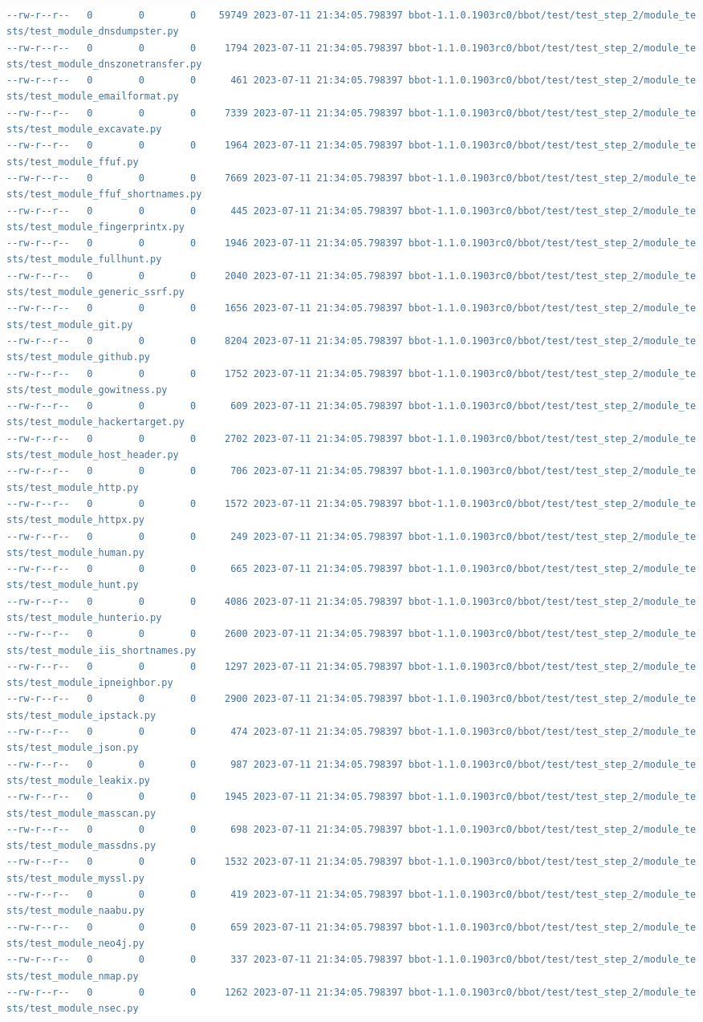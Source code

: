 ```diff
--rw-r--r--   0        0        0    59749 2023-07-11 21:34:05.798397 bbot-1.1.0.1903rc0/bbot/test/test_step_2/module_tests/test_module_dnsdumpster.py
--rw-r--r--   0        0        0     1794 2023-07-11 21:34:05.798397 bbot-1.1.0.1903rc0/bbot/test/test_step_2/module_tests/test_module_dnszonetransfer.py
--rw-r--r--   0        0        0      461 2023-07-11 21:34:05.798397 bbot-1.1.0.1903rc0/bbot/test/test_step_2/module_tests/test_module_emailformat.py
--rw-r--r--   0        0        0     7339 2023-07-11 21:34:05.798397 bbot-1.1.0.1903rc0/bbot/test/test_step_2/module_tests/test_module_excavate.py
--rw-r--r--   0        0        0     1964 2023-07-11 21:34:05.798397 bbot-1.1.0.1903rc0/bbot/test/test_step_2/module_tests/test_module_ffuf.py
--rw-r--r--   0        0        0     7669 2023-07-11 21:34:05.798397 bbot-1.1.0.1903rc0/bbot/test/test_step_2/module_tests/test_module_ffuf_shortnames.py
--rw-r--r--   0        0        0      445 2023-07-11 21:34:05.798397 bbot-1.1.0.1903rc0/bbot/test/test_step_2/module_tests/test_module_fingerprintx.py
--rw-r--r--   0        0        0     1946 2023-07-11 21:34:05.798397 bbot-1.1.0.1903rc0/bbot/test/test_step_2/module_tests/test_module_fullhunt.py
--rw-r--r--   0        0        0     2040 2023-07-11 21:34:05.798397 bbot-1.1.0.1903rc0/bbot/test/test_step_2/module_tests/test_module_generic_ssrf.py
--rw-r--r--   0        0        0     1656 2023-07-11 21:34:05.798397 bbot-1.1.0.1903rc0/bbot/test/test_step_2/module_tests/test_module_git.py
--rw-r--r--   0        0        0     8204 2023-07-11 21:34:05.798397 bbot-1.1.0.1903rc0/bbot/test/test_step_2/module_tests/test_module_github.py
--rw-r--r--   0        0        0     1752 2023-07-11 21:34:05.798397 bbot-1.1.0.1903rc0/bbot/test/test_step_2/module_tests/test_module_gowitness.py
--rw-r--r--   0        0        0      609 2023-07-11 21:34:05.798397 bbot-1.1.0.1903rc0/bbot/test/test_step_2/module_tests/test_module_hackertarget.py
--rw-r--r--   0        0        0     2702 2023-07-11 21:34:05.798397 bbot-1.1.0.1903rc0/bbot/test/test_step_2/module_tests/test_module_host_header.py
--rw-r--r--   0        0        0      706 2023-07-11 21:34:05.798397 bbot-1.1.0.1903rc0/bbot/test/test_step_2/module_tests/test_module_http.py
--rw-r--r--   0        0        0     1572 2023-07-11 21:34:05.798397 bbot-1.1.0.1903rc0/bbot/test/test_step_2/module_tests/test_module_httpx.py
--rw-r--r--   0        0        0      249 2023-07-11 21:34:05.798397 bbot-1.1.0.1903rc0/bbot/test/test_step_2/module_tests/test_module_human.py
--rw-r--r--   0        0        0      665 2023-07-11 21:34:05.798397 bbot-1.1.0.1903rc0/bbot/test/test_step_2/module_tests/test_module_hunt.py
--rw-r--r--   0        0        0     4086 2023-07-11 21:34:05.798397 bbot-1.1.0.1903rc0/bbot/test/test_step_2/module_tests/test_module_hunterio.py
--rw-r--r--   0        0        0     2600 2023-07-11 21:34:05.798397 bbot-1.1.0.1903rc0/bbot/test/test_step_2/module_tests/test_module_iis_shortnames.py
--rw-r--r--   0        0        0     1297 2023-07-11 21:34:05.798397 bbot-1.1.0.1903rc0/bbot/test/test_step_2/module_tests/test_module_ipneighbor.py
--rw-r--r--   0        0        0     2900 2023-07-11 21:34:05.798397 bbot-1.1.0.1903rc0/bbot/test/test_step_2/module_tests/test_module_ipstack.py
--rw-r--r--   0        0        0      474 2023-07-11 21:34:05.798397 bbot-1.1.0.1903rc0/bbot/test/test_step_2/module_tests/test_module_json.py
--rw-r--r--   0        0        0      987 2023-07-11 21:34:05.798397 bbot-1.1.0.1903rc0/bbot/test/test_step_2/module_tests/test_module_leakix.py
--rw-r--r--   0        0        0     1945 2023-07-11 21:34:05.798397 bbot-1.1.0.1903rc0/bbot/test/test_step_2/module_tests/test_module_masscan.py
--rw-r--r--   0        0        0      698 2023-07-11 21:34:05.798397 bbot-1.1.0.1903rc0/bbot/test/test_step_2/module_tests/test_module_massdns.py
--rw-r--r--   0        0        0     1532 2023-07-11 21:34:05.798397 bbot-1.1.0.1903rc0/bbot/test/test_step_2/module_tests/test_module_myssl.py
--rw-r--r--   0        0        0      419 2023-07-11 21:34:05.798397 bbot-1.1.0.1903rc0/bbot/test/test_step_2/module_tests/test_module_naabu.py
--rw-r--r--   0        0        0      659 2023-07-11 21:34:05.798397 bbot-1.1.0.1903rc0/bbot/test/test_step_2/module_tests/test_module_neo4j.py
--rw-r--r--   0        0        0      337 2023-07-11 21:34:05.798397 bbot-1.1.0.1903rc0/bbot/test/test_step_2/module_tests/test_module_nmap.py
--rw-r--r--   0        0        0     1262 2023-07-11 21:34:05.798397 bbot-1.1.0.1903rc0/bbot/test/test_step_2/module_tests/test_module_nsec.py
```